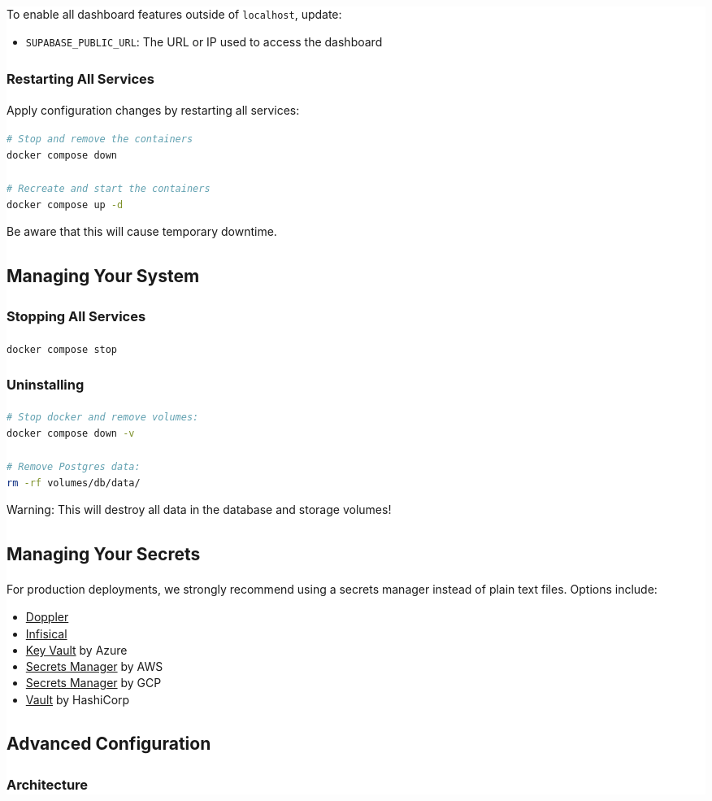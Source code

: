 To enable all dashboard features outside of `localhost`, update:

- `SUPABASE_PUBLIC_URL`: The URL or IP used to access the dashboard

### Restarting All Services

Apply configuration changes by restarting all services:

```bash
# Stop and remove the containers
docker compose down

# Recreate and start the containers
docker compose up -d
```

Be aware that this will cause temporary downtime.

## Managing Your System

### Stopping All Services

```bash
docker compose stop
```

### Uninstalling

```bash
# Stop docker and remove volumes:
docker compose down -v

# Remove Postgres data:
rm -rf volumes/db/data/
```

Warning: This will destroy all data in the database and storage volumes!

## Managing Your Secrets

For production deployments, we strongly recommend using a secrets manager instead of plain text files. Options include:

- [Doppler](https://www.doppler.com/)
- [Infisical](https://infisical.com/)
- [Key Vault](https://docs.microsoft.com/en-us/azure/key-vault/general/overview) by Azure
- [Secrets Manager](https://aws.amazon.com/secrets-manager/) by AWS
- [Secrets Manager](https://cloud.google.com/secret-manager) by GCP
- [Vault](https://www.hashicorp.com/products/vault) by HashiCorp

## Advanced Configuration

### Architecture
